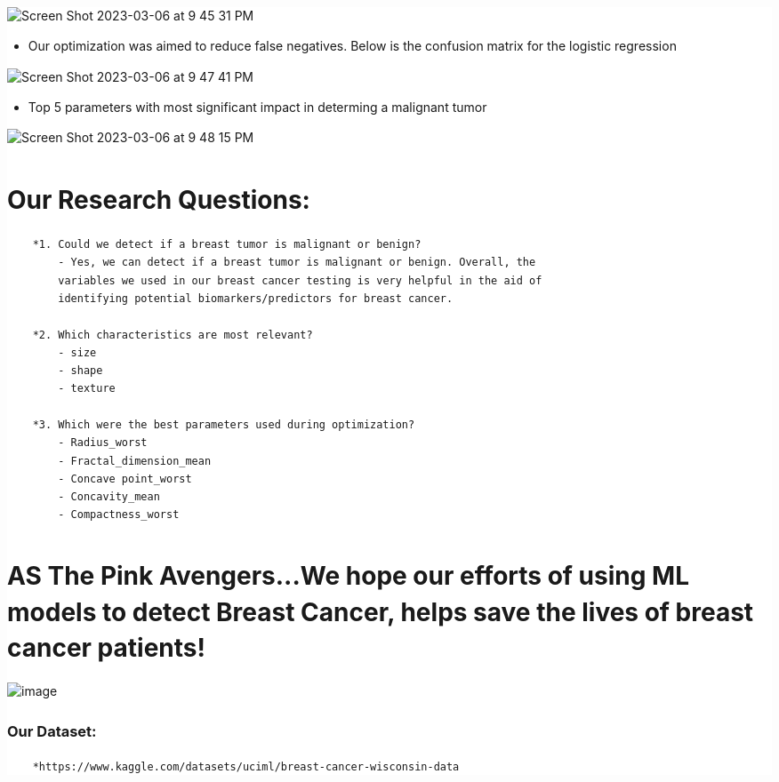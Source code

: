 <img width="343" alt="Screen Shot 2023-03-06 at 9 45 31 PM" src="https://user-images.githubusercontent.com/108558769/223307004-dcf45326-8caa-4c84-a7cf-f1df2a01c360.png">

* Our optimization was aimed to reduce false negatives. Below is the confusion matrix for the logistic regression
    
<img width="264" alt="Screen Shot 2023-03-06 at 9 47 41 PM" src="https://user-images.githubusercontent.com/108558769/223307304-b293a342-fc46-4eb5-912c-0a146fbcdf63.png">

* Top 5 parameters with most significant impact in determing a malignant tumor

<img width="296" alt="Screen Shot 2023-03-06 at 9 48 15 PM" src="https://user-images.githubusercontent.com/108558769/223307396-349ba3a4-6d7b-4c7d-93c2-288fc8c46d0c.png">

# Our Research Questions:

        *1. Could we detect if a breast tumor is malignant or benign?
            - Yes, we can detect if a breast tumor is malignant or benign. Overall, the
            variables we used in our breast cancer testing is very helpful in the aid of
            identifying potential biomarkers/predictors for breast cancer. 
            
        *2. Which characteristics are most relevant? 
            - size
            - shape
            - texture
            
        *3. Which were the best parameters used during optimization?
            - Radius_worst
            - Fractal_dimension_mean
            - Concave point_worst
            - Concavity_mean 
            - Compactness_worst


# AS The Pink Avengers...We hope our efforts of using ML models to detect Breast Cancer, helps save the lives of breast cancer patients!
![image](https://user-images.githubusercontent.com/108558769/221735330-c802a8c1-2527-4f2e-b189-857fa361fe9b.png)


### Our Dataset:
        *https://www.kaggle.com/datasets/uciml/breast-cancer-wisconsin-data
        
        

